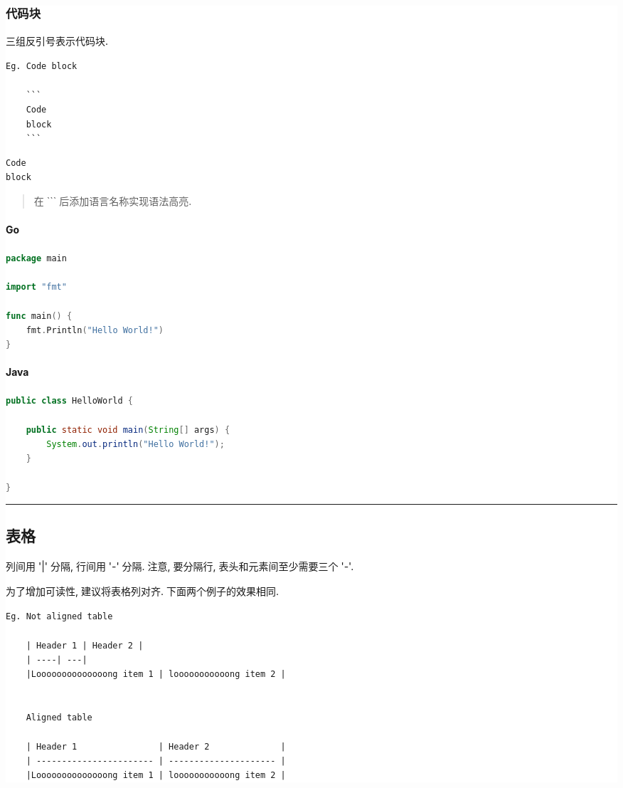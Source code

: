 ### 代码块

三组反引号表示代码块.

```
Eg. Code block

    ```
    Code
    block
    ```
```

```
Code
block
```

> 在 ``` 后添加语言名称实现语法高亮.

#### Go

```go
package main

import "fmt"

func main() {
	fmt.Println("Hello World!")
}
```
#### Java

```java
public class HelloWorld {

    public static void main(String[] args) {
        System.out.println("Hello World!");
    }

}
```

---

## 表格

列间用 '|' 分隔, 行间用 '-' 分隔. 注意, 要分隔行, 表头和元素间至少需要三个 '-'.

为了增加可读性, 建议将表格列对齐. 下面两个例子的效果相同.

```
Eg. Not aligned table

    | Header 1 | Header 2 |
    | ----| ---|
    |Loooooooooooooong item 1 | looooooooooong item 2 |


    Aligned table

    | Header 1                | Header 2              |
    | ----------------------- | --------------------- |
    |Loooooooooooooong item 1 | looooooooooong item 2 |
```
